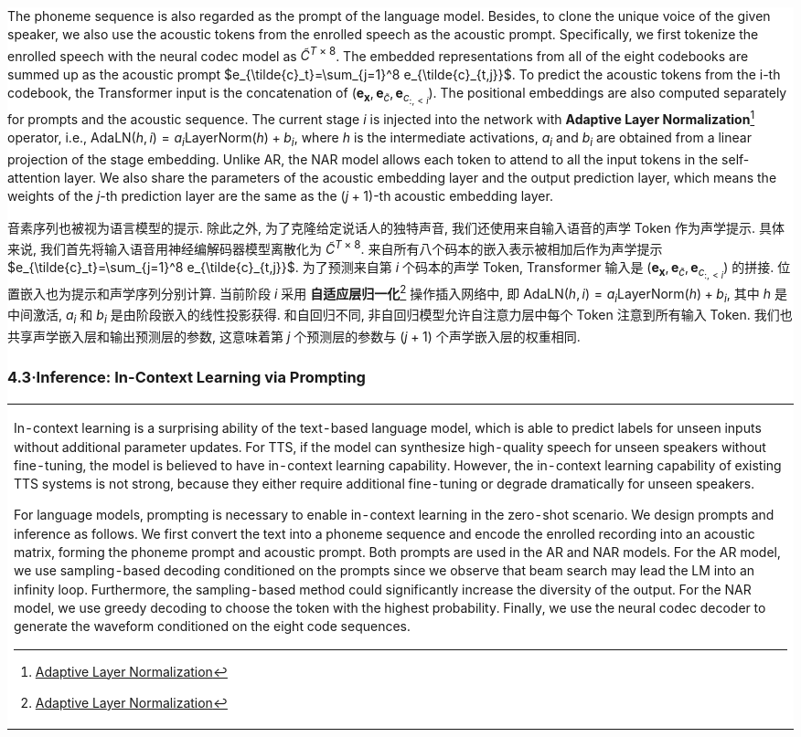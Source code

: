 </td></tr>
<tr><td>

The phoneme sequence is also regarded as the prompt of the language model.
Besides, to clone the unique voice of the given speaker, we also use the acoustic tokens from the enrolled speech as the acoustic prompt.
Specifically, we first tokenize the enrolled speech with the neural codec model as $\tilde{C}^{T\times 8}$.
The embedded representations from all of the eight codebooks are summed up as the acoustic prompt $e_{\tilde{c}_t}=\sum_{j=1}^8 e_{\tilde{c}_{t,j}}$.
To predict the acoustic tokens from the i-th codebook, the Transformer input is the concatenation of $(\mathbf{e}_{\mathbf{x}}, \mathbf{e}_{\tilde{c}}, \mathbf{e}_{c_{:,<i}})$.
The positional embeddings are also computed separately for prompts and the acoustic sequence.
The current stage $i$ is injected into the network with **Adaptive Layer Normalization**[^44] operator, i.e., $\text{AdaLN}(h, i) = a_i\text{LayerNorm}(h) + b_i$, where $h$ is the intermediate activations, $a_i$ and $b_i$ are obtained from a linear projection of the stage embedding.
Unlike AR, the NAR model allows each token to attend to all the input tokens in the self-attention layer.
We also share the parameters of the acoustic embedding layer and the output prediction layer, which means the weights of the $j$-th prediction layer are the same as the $(j + 1)$-th acoustic embedding layer.

</td><td>

音素序列也被视为语言模型的提示.
除此之外, 为了克隆给定说话人的独特声音, 我们还使用来自输入语音的声学 Token 作为声学提示.
具体来说, 我们首先将输入语音用神经编解码器模型离散化为 $\tilde{C}^{T\times 8}$.
来自所有八个码本的嵌入表示被相加后作为声学提示 $e_{\tilde{c}_t}=\sum_{j=1}^8 e_{\tilde{c}_{t,j}}$.
为了预测来自第 $i$ 个码本的声学 Token, Transformer 输入是 $(\mathbf{e}_{\mathbf{x}}, \mathbf{e}_{\tilde{c}}, \mathbf{e}_{c_{:,<i}})$ 的拼接.
位置嵌入也为提示和声学序列分别计算.
当前阶段 $i$ 采用 **自适应层归一化**[^44] 操作插入网络中, 即 $\text{AdaLN}(h, i) = a_i\text{LayerNorm}(h) + b_i$, 其中 $h$ 是中间激活, $a_i$ 和 $b_i$ 是由阶段嵌入的线性投影获得.
和自回归不同, 非自回归模型允许自注意力层中每个 Token 注意到所有输入 Token.
我们也共享声学嵌入层和输出预测层的参数, 这意味着第 $j$ 个预测层的参数与 $(j+1)$ 个声学嵌入层的权重相同.

</td></tr></table>

### 4.3·Inference: In-Context Learning via Prompting

<table><tr><td width="50%">

In-context learning is a surprising ability of the text-based language model, which is able to predict labels for unseen inputs without additional parameter updates.
For TTS, if the model can synthesize high-quality speech for unseen speakers without fine-tuning, the model is believed to have in-context learning capability.
However, the in-context learning capability of existing TTS systems is not strong, because they either require additional fine-tuning or degrade dramatically for unseen speakers.

For language models, prompting is necessary to enable in-context learning in the zero-shot scenario.
We design prompts and inference as follows.
We first convert the text into a phoneme sequence and encode the enrolled recording into an acoustic matrix, forming the phoneme prompt and acoustic prompt.
Both prompts are used in the AR and NAR models.
For the AR model, we use sampling-based decoding conditioned on the prompts since we observe that beam search may lead the LM into an infinity loop.
Furthermore, the sampling-based method could significantly increase the diversity of the output.
For the NAR model, we use greedy decoding to choose the token with the highest probability.
Finally, we use the neural codec decoder to generate the waveform conditioned on the eight code sequences.


[^01]: [Tacotron2](../Acoustic/2017.12.16_Tacotron2.md)
[^02]: [FastSpeech](../Acoustic/2019.05.22_FastSpeech.md)
[^03]: [Transformer TTS](../Acoustic/2018.09.19_TransformerTTS.md)
[^04]: [DelightfulTTS2](../TTS2_Acoustic/2022.07.11_DelightfulTTS2.md)
[^05]: [VITS](../E2E/2021.06.11_VITS.md)
[^06]: [SEA](../TTS2_Acoustic/2018.09.27_SEA.md)
[^07]: [Spoken Content and Voice Factorization for Few-Shot Speaker Adaptation.](../_Full/Spoken_Content_and_Voice_Factorization_for_Few-Shot_Speaker_Adaptation.md)
[^08]: [Neural Voice Cloning with a Few Samples.](../_Full/2018.02.14_Neural_Voice_Cloning_with_a_Few_Samples.md)
[^09]: [YourTTS](../E2E/2021.12.04_YourTTS.md)
[^10]: [GPT-3](../TextLM/2020.05.28_GPT-3.md)
[^11]: [PaLM](../TextLM/2022.04.05_PaLM.md)
[^12]: [BERT](../TextLM/2018.10.11_BERT.md)
[^13]: [RoBERTa (2019)](../TextLM/2019.07.26_RoBERTa.md)
[^14]: [EnCodec (2022)](../../SpeechCodec/2022.10.24_EnCodec.md)
[^15]: [Libri-Light (2019)](../../Datasets/2019.12.17_Libri-Light.md)
[^16]: [LibriTTS (2019)](../../Datasets/2019.04.05_LibriTTS.md)
[^17]: [LibriSpeech (2015)](../../Datasets/2015.04.19_LibriSpeech.md)
[^18]: [VCTK (2016)](../../Datasets/2012.08.00_VCTK.md)
[^19]: [AdaSpeech (2021)](../Acoustic/2021.03.01_AdaSpeech.md)
[^20]: [Meta-TTS (2021)](../TTS2_Acoustic/2021.11.07_Meta-TTS.md)
[^21]: [Transfer Learning from Speaker Verification to Multispeaker Text-to-Speech Synthesis.](../_Full/2018.06.12_Transfer_Learning_from_Speaker_Verification_to_Multispeaker_Text-To-Speech_Synthesis.md)
[^22]: [Exploring the encoding layer and loss function in end-to-end speaker and language recognition system.](../_Full/2018.04.14_Exploring_the_Encoding_Layer_and_Loss_Function_in_End-to-End_Speaker_and_Language_Recognition_System.md)
[^23]: [**Survey by Tan et al.(2021)**](../../Surveys/S20210629.md)
[^24]: [AdaSpeech4 (2022)](../Acoustic/2022.04.01_AdaSpeech4.md)
[^25]: [Grad-TTS (2021)](../Acoustic/2021.05.13_Grad-TTS.md)
[^26]: [Guided-TTS (2021)](../Diffusion/2021.11.23_Guided-TTS.md)
[^27]: [Grad-StyleSpeech (2022)](../TTS2_Acoustic/2022.11.17_Grad-StyleSpeech.md)
[^28]: [VQTTS (2022)](../E2E/2022.04.02_VQTTS.md)
[^29]: [Wav2Vec2.0 (2020)](../Tokenizers/2020.06.20_Wav2Vec2.0.md)
[^30]: [HuBERT (2021)](../Tokenizers/2021.06.14_HuBERT.md)
[^31]: [WavLM (2021)](../Tokenizers/2021.10.26_WavLM.md)
[^32]: [GSLM (2021)](../SpeechLM/PureSpeechLM/2021.02.01_GSLM.md)
[^33]: [AudioLM](../SpeechLM/PureSpeechLM/2022.09.07_AudioLM.md)
[^34]: [Speech Resynthesis from Discrete Disentangled Self-Supervised Representations.](../../Tokenizers/2021.04.01_Resynthesis.md
[^35]: [SoundStream (2022)](../../SpeechCodec/2021.07.07_SoundStream.md)
[^36]: [HiFi-GAN (2020)](../Vocoder/2020.10.12_HiFi-GAN.md)
[^37]: [Semi-Supervised Training for Improving Data Efficiency in End-to-End Speech Synthesis.](../_Full/2018.08.30_Semi-Supervised_Training_for_Improving_Data_Efficiency_in_End-to-End_Speech_Synthesis.md)
[^38]: [SpeechT5 (2021)](../SpeechLM/ST2ST/2021.10.14_SpeechT5.md)
[^39]: [VQVAE Unsupervised Unit Discovery and Multi-scale Code2Spec Inverter for Zerospeech Challenge 2019.](../_Full/2019.05.27_VQVAE_Unsupervised_Unit_Discovery_and_Multi-scale_Code2Spec_Inverter_for_Zerospeech_Challenge_2019.md)
[^40]: [VQ-VAE (2017)](../../Modules/VQ/2017.11.02_VQ-VAE.md)
[^41]: [A^3T (2022)](../Tokenizers/2022.03.18_A^3T.md)
[^42]: [WaveNet](../Vocoder/2016.09.12_WaveNet.md)
[^43]: [VQ-Wav2Vec](../Tokenizers/2019.10.12_VQ-Wav2Vec.md)
[^44]: [Adaptive Layer Normalization](../../Modules/Normalization/2019.11.16_AdaNorm.md)
[^45]: [Kaldi](../Toolkits/2011.00.00_Kaidi.md)
[^46]: [TTS-Portuguese](../../Datasets/2020.05.11_TTS-Portuguese.md)
[^47]: [WaveGlow](../Vocoder/2018.10.31_WaveGlow.md)
[^48]: [Fine-Grained Emotion Strength Transfer, Control and Prediction for Emotional Speech Synthesis.](../_Full/2020.11.17_Fine-grained_Emotion_Strength_Transfer_Control_and_Prediction_for_Emotional_Speech_Synthesis.md)
[^49]: [Emov-DB](../../Datasets/2018.06.25_EmoV-DB.md)